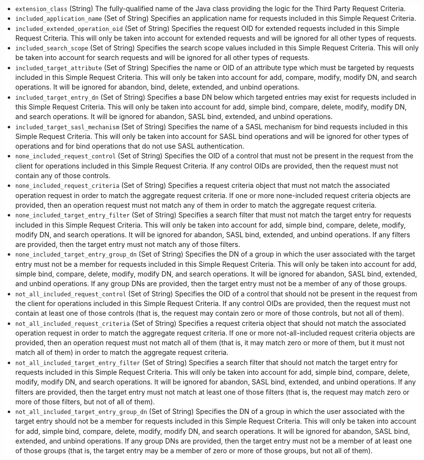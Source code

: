 - `extension_class` (String) The fully-qualified name of the Java class providing the logic for the Third Party Request Criteria.
- `included_application_name` (Set of String) Specifies an application name for requests included in this Simple Request Criteria.
- `included_extended_operation_oid` (Set of String) Specifies the request OID for extended requests included in this Simple Request Criteria. This will only be taken into account for extended requests and will be ignored for all other types of requests.
- `included_search_scope` (Set of String) Specifies the search scope values included in this Simple Request Criteria. This will only be taken into account for search requests and will be ignored for all other types of requests.
- `included_target_attribute` (Set of String) Specifies the name or OID of an attribute type which must be targeted by requests included in this Simple Request Criteria. This will only be taken into account for add, compare, modify, modify DN, and search operations. It will be ignored for abandon, bind, delete, extended, and unbind operations.
- `included_target_entry_dn` (Set of String) Specifies a base DN below which targeted entries may exist for requests included in this Simple Request Criteria. This will only be taken into account for add, simple bind, compare, delete, modify, modify DN, and search operations. It will be ignored for abandon, SASL bind, extended, and unbind operations.
- `included_target_sasl_mechanism` (Set of String) Specifies the name of a SASL mechanism for bind requests included in this Simple Request Criteria. This will only be taken into account for SASL bind operations and will be ignored for other types of operations and for bind operations that do not use SASL authentication.
- `none_included_request_control` (Set of String) Specifies the OID of a control that must not be present in the request from the client for operations included in this Simple Request Criteria. If any control OIDs are provided, then the request must not contain any of those controls.
- `none_included_request_criteria` (Set of String) Specifies a request criteria object that must not match the associated operation request in order to match the aggregate request criteria. If one or more none-included request criteria objects are provided, then an operation request must not match any of them in order to match the aggregate request criteria.
- `none_included_target_entry_filter` (Set of String) Specifies a search filter that must not match the target entry for requests included in this Simple Request Criteria. This will only be taken into account for add, simple bind, compare, delete, modify, modify DN, and search operations. It will be ignored for abandon, SASL bind, extended, and unbind operations. If any filters are provided, then the target entry must not match any of those filters.
- `none_included_target_entry_group_dn` (Set of String) Specifies the DN of a group in which the user associated with the target entry must not be a member for requests included in this Simple Request Criteria. This will only be taken into account for add, simple bind, compare, delete, modify, modify DN, and search operations. It will be ignored for abandon, SASL bind, extended, and unbind operations. If any group DNs are provided, then the target entry must not be a member of any of those groups.
- `not_all_included_request_control` (Set of String) Specifies the OID of a control that should not be present in the request from the client for operations included in this Simple Request Criteria. If any control OIDs are provided, then the request must not contain at least one of those controls (that is, the request may contain zero or more of those controls, but not all of them).
- `not_all_included_request_criteria` (Set of String) Specifies a request criteria object that should not match the associated operation request in order to match the aggregate request criteria. If one or more not-all-included request criteria objects are provided, then an operation request must not match all of them (that is, it may match zero or more of them, but it must not match all of them) in order to match the aggregate request criteria.
- `not_all_included_target_entry_filter` (Set of String) Specifies a search filter that should not match the target entry for requests included in this Simple Request Criteria. This will only be taken into account for add, simple bind, compare, delete, modify, modify DN, and search operations. It will be ignored for abandon, SASL bind, extended, and unbind operations. If any filters are provided, then the target entry must not match at least one of those filters (that is, the request may match zero or more of those filters, but not of all of them).
- `not_all_included_target_entry_group_dn` (Set of String) Specifies the DN of a group in which the user associated with the target entry should not be a member for requests included in this Simple Request Criteria. This will only be taken into account for add, simple bind, compare, delete, modify, modify DN, and search operations. It will be ignored for abandon, SASL bind, extended, and unbind operations. If any group DNs are provided, then the target entry must not be a member of at least one of those groups (that is, the target entry may be a member of zero or more of those groups, but not all of them).